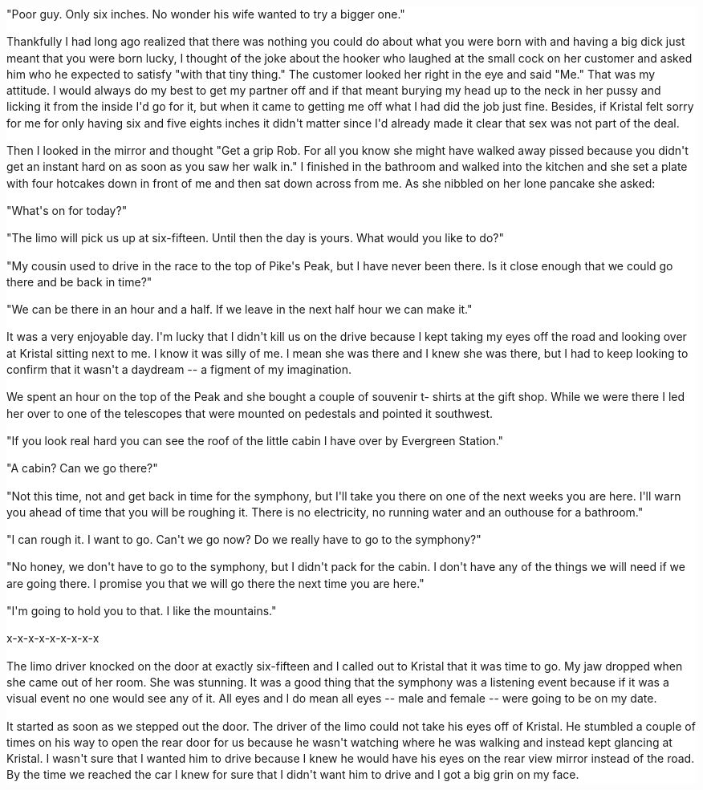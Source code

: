  "Poor guy. Only six inches. No wonder his wife wanted to try a bigger one." 

 Thankfully I had long ago realized that there was nothing you could do about what you were born with and having a big dick just meant that you were born lucky, I thought of the joke about the hooker who laughed at the small cock on her customer and asked him who he expected to satisfy "with that tiny thing." The customer looked her right in the eye and said "Me." That was my attitude. I would always do my best to get my partner off and if that meant burying my head up to the neck in her pussy and licking it from the inside I'd go for it, but when it came to getting me off what I had did the job just fine. Besides, if Kristal felt sorry for me for only having six and five eights inches it didn't matter since I'd already made it clear that sex was not part of the deal. 

 Then I looked in the mirror and thought "Get a grip Rob. For all you know she might have walked away pissed because you didn't get an instant hard on as soon as you saw her walk in." I finished in the bathroom and walked into the kitchen and she set a plate with four hotcakes down in front of me and then sat down across from me. As she nibbled on her lone pancake she asked: 

 "What's on for today?" 

 "The limo will pick us up at six-fifteen. Until then the day is yours. What would you like to do?" 

 "My cousin used to drive in the race to the top of Pike's Peak, but I have never been there. Is it close enough that we could go there and be back in time?" 

 "We can be there in an hour and a half. If we leave in the next half hour we can make it." 

 It was a very enjoyable day. I'm lucky that I didn't kill us on the drive because I kept taking my eyes off the road and looking over at Kristal sitting next to me. I know it was silly of me. I mean she was there and I knew she was there, but I had to keep looking to confirm that it wasn't a daydream -- a figment of my imagination. 

 We spent an hour on the top of the Peak and she bought a couple of souvenir t- shirts at the gift shop. While we were there I led her over to one of the telescopes that were mounted on pedestals and pointed it southwest. 

 "If you look real hard you can see the roof of the little cabin I have over by Evergreen Station." 

 "A cabin? Can we go there?" 

 "Not this time, not and get back in time for the symphony, but I'll take you there on one of the next weeks you are here. I'll warn you ahead of time that you will be roughing it. There is no electricity, no running water and an outhouse for a bathroom." 

 "I can rough it. I want to go. Can't we go now? Do we really have to go to the symphony?" 

 "No honey, we don't have to go to the symphony, but I didn't pack for the cabin. I don't have any of the things we will need if we are going there. I promise you that we will go there the next time you are here." 

 "I'm going to hold you to that. I like the mountains." 

 x-x-x-x-x-x-x-x-x 

 The limo driver knocked on the door at exactly six-fifteen and I called out to Kristal that it was time to go. My jaw dropped when she came out of her room. She was stunning. It was a good thing that the symphony was a listening event because if it was a visual event no one would see any of it. All eyes and I do mean all eyes -- male and female -- were going to be on my date. 

 It started as soon as we stepped out the door. The driver of the limo could not take his eyes off of Kristal. He stumbled a couple of times on his way to open the rear door for us because he wasn't watching where he was walking and instead kept glancing at Kristal. I wasn't sure that I wanted him to drive because I knew he would have his eyes on the rear view mirror instead of the road. By the time we reached the car I knew for sure that I didn't want him to drive and I got a big grin on my face. 
